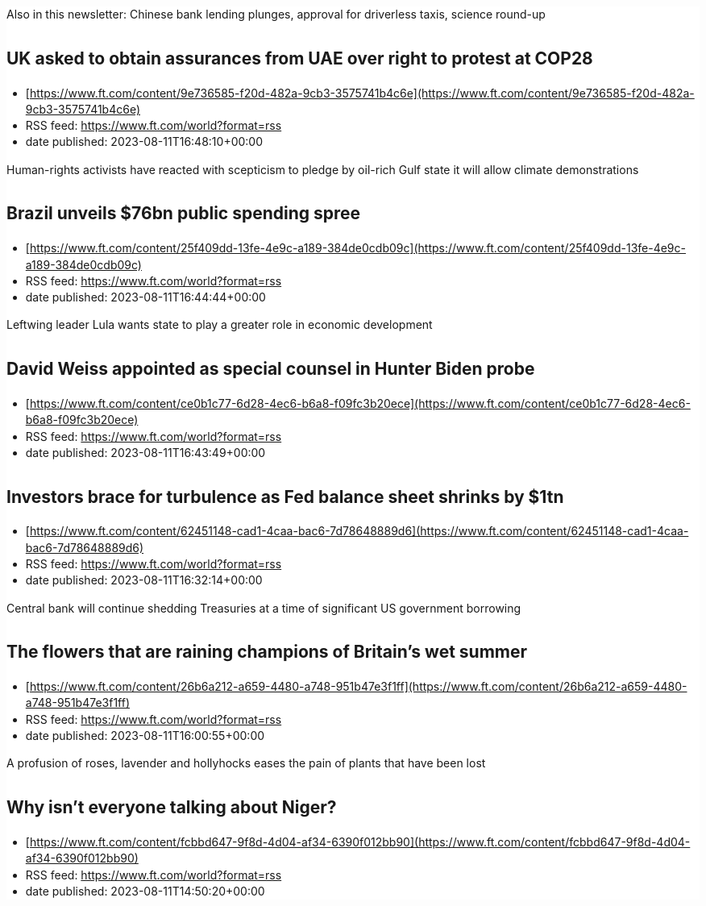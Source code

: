 Also in this newsletter: Chinese bank lending plunges, approval for driverless taxis, science round-up

## UK asked to obtain assurances from UAE over right to protest at COP28
 - [https://www.ft.com/content/9e736585-f20d-482a-9cb3-3575741b4c6e](https://www.ft.com/content/9e736585-f20d-482a-9cb3-3575741b4c6e)
 - RSS feed: https://www.ft.com/world?format=rss
 - date published: 2023-08-11T16:48:10+00:00

Human-rights activists have reacted with scepticism to pledge by oil-rich Gulf state it will allow climate demonstrations

## Brazil unveils $76bn public spending spree
 - [https://www.ft.com/content/25f409dd-13fe-4e9c-a189-384de0cdb09c](https://www.ft.com/content/25f409dd-13fe-4e9c-a189-384de0cdb09c)
 - RSS feed: https://www.ft.com/world?format=rss
 - date published: 2023-08-11T16:44:44+00:00

Leftwing leader Lula wants state to play a greater role in economic development

## David Weiss appointed as special counsel in Hunter Biden probe
 - [https://www.ft.com/content/ce0b1c77-6d28-4ec6-b6a8-f09fc3b20ece](https://www.ft.com/content/ce0b1c77-6d28-4ec6-b6a8-f09fc3b20ece)
 - RSS feed: https://www.ft.com/world?format=rss
 - date published: 2023-08-11T16:43:49+00:00



## Investors brace for turbulence as Fed balance sheet shrinks by $1tn
 - [https://www.ft.com/content/62451148-cad1-4caa-bac6-7d78648889d6](https://www.ft.com/content/62451148-cad1-4caa-bac6-7d78648889d6)
 - RSS feed: https://www.ft.com/world?format=rss
 - date published: 2023-08-11T16:32:14+00:00

Central bank will continue shedding Treasuries at a time of significant US government borrowing

## The flowers that are raining champions of Britain’s wet summer
 - [https://www.ft.com/content/26b6a212-a659-4480-a748-951b47e3f1ff](https://www.ft.com/content/26b6a212-a659-4480-a748-951b47e3f1ff)
 - RSS feed: https://www.ft.com/world?format=rss
 - date published: 2023-08-11T16:00:55+00:00

A profusion of roses, lavender and hollyhocks eases the pain of plants that have been lost

## Why isn’t everyone talking about Niger?
 - [https://www.ft.com/content/fcbbd647-9f8d-4d04-af34-6390f012bb90](https://www.ft.com/content/fcbbd647-9f8d-4d04-af34-6390f012bb90)
 - RSS feed: https://www.ft.com/world?format=rss
 - date published: 2023-08-11T14:50:20+00:00
